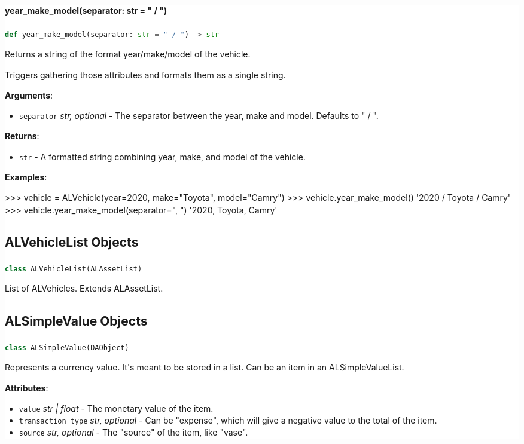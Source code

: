 <a id="ALToolbox.al_income.ALVehicle.year_make_model"></a>

#### year\_make\_model(separator: str = " / ")

```python
def year_make_model(separator: str = " / ") -> str
```

Returns a string of the format year/make/model of the vehicle.

Triggers gathering those attributes and formats them as a single string.

**Arguments**:

- `separator` _str, optional_ - The separator between the year, make and model.
  Defaults to &quot; / &quot;.
  

**Returns**:

- `str` - A formatted string combining year, make, and model of the vehicle.
  

**Examples**:

  &gt;&gt;&gt; vehicle = ALVehicle(year=2020, make=&quot;Toyota&quot;, model=&quot;Camry&quot;)
  &gt;&gt;&gt; vehicle.year_make_model()
  &#x27;2020 / Toyota / Camry&#x27;
  &gt;&gt;&gt; vehicle.year_make_model(separator=&quot;, &quot;)
  &#x27;2020, Toyota, Camry&#x27;

<a id="ALToolbox.al_income.ALVehicleList"></a>

## ALVehicleList Objects

```python
class ALVehicleList(ALAssetList)
```

List of ALVehicles. Extends ALAssetList.

<a id="ALToolbox.al_income.ALSimpleValue"></a>

## ALSimpleValue Objects

```python
class ALSimpleValue(DAObject)
```

Represents a currency value. It&#x27;s meant to be stored in a list. Can be an
item in an ALSimpleValueList.

**Attributes**:

- `value` _str | float_ - The monetary value of the item.
- `transaction_type` _str, optional_ - Can be &quot;expense&quot;, which will give a
  negative value to the total of the item.
- `source` _str, optional_ - The &quot;source&quot; of the item, like &quot;vase&quot;.

<a id="ALToolbox.al_income.ALSimpleValue.total"></a>
